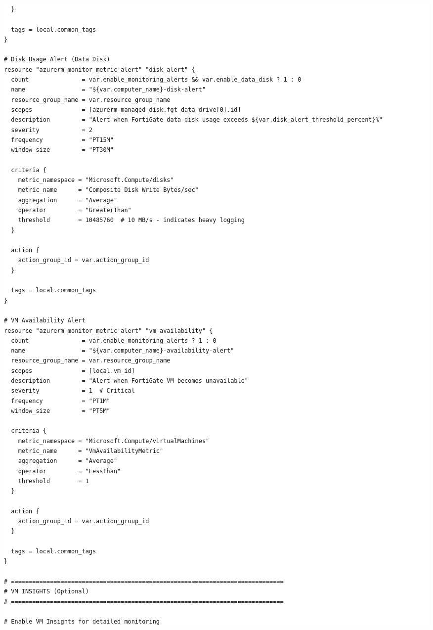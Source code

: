 ```hcl
  }

  tags = local.common_tags
}

# Disk Usage Alert (Data Disk)
resource "azurerm_monitor_metric_alert" "disk_alert" {
  count               = var.enable_monitoring_alerts && var.enable_data_disk ? 1 : 0
  name                = "${var.computer_name}-disk-alert"
  resource_group_name = var.resource_group_name
  scopes              = [azurerm_managed_disk.fgt_data_drive[0].id]
  description         = "Alert when FortiGate data disk usage exceeds ${var.disk_alert_threshold_percent}%"
  severity            = 2
  frequency           = "PT15M"
  window_size         = "PT30M"

  criteria {
    metric_namespace = "Microsoft.Compute/disks"
    metric_name      = "Composite Disk Write Bytes/sec"
    aggregation      = "Average"
    operator         = "GreaterThan"
    threshold        = 10485760  # 10 MB/s - indicates heavy logging
  }

  action {
    action_group_id = var.action_group_id
  }

  tags = local.common_tags
}

# VM Availability Alert
resource "azurerm_monitor_metric_alert" "vm_availability" {
  count               = var.enable_monitoring_alerts ? 1 : 0
  name                = "${var.computer_name}-availability-alert"
  resource_group_name = var.resource_group_name
  scopes              = [local.vm_id]
  description         = "Alert when FortiGate VM becomes unavailable"
  severity            = 1  # Critical
  frequency           = "PT1M"
  window_size         = "PT5M"

  criteria {
    metric_namespace = "Microsoft.Compute/virtualMachines"
    metric_name      = "VmAvailabilityMetric"
    aggregation      = "Average"
    operator         = "LessThan"
    threshold        = 1
  }

  action {
    action_group_id = var.action_group_id
  }

  tags = local.common_tags
}

# =============================================================================
# VM INSIGHTS (Optional)
# =============================================================================

# Enable VM Insights for detailed monitoring
```